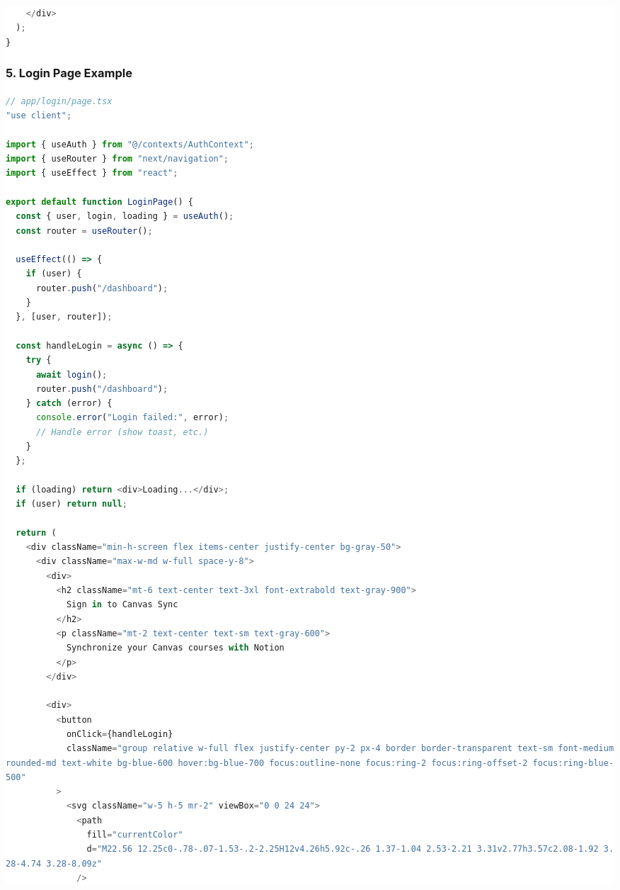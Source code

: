 ```typescript
    </div>
  );
}
```

### 5. Login Page Example

```typescript
// app/login/page.tsx
"use client";

import { useAuth } from "@/contexts/AuthContext";
import { useRouter } from "next/navigation";
import { useEffect } from "react";

export default function LoginPage() {
  const { user, login, loading } = useAuth();
  const router = useRouter();

  useEffect(() => {
    if (user) {
      router.push("/dashboard");
    }
  }, [user, router]);

  const handleLogin = async () => {
    try {
      await login();
      router.push("/dashboard");
    } catch (error) {
      console.error("Login failed:", error);
      // Handle error (show toast, etc.)
    }
  };

  if (loading) return <div>Loading...</div>;
  if (user) return null;

  return (
    <div className="min-h-screen flex items-center justify-center bg-gray-50">
      <div className="max-w-md w-full space-y-8">
        <div>
          <h2 className="mt-6 text-center text-3xl font-extrabold text-gray-900">
            Sign in to Canvas Sync
          </h2>
          <p className="mt-2 text-center text-sm text-gray-600">
            Synchronize your Canvas courses with Notion
          </p>
        </div>

        <div>
          <button
            onClick={handleLogin}
            className="group relative w-full flex justify-center py-2 px-4 border border-transparent text-sm font-medium rounded-md text-white bg-blue-600 hover:bg-blue-700 focus:outline-none focus:ring-2 focus:ring-offset-2 focus:ring-blue-500"
          >
            <svg className="w-5 h-5 mr-2" viewBox="0 0 24 24">
              <path
                fill="currentColor"
                d="M22.56 12.25c0-.78-.07-1.53-.2-2.25H12v4.26h5.92c-.26 1.37-1.04 2.53-2.21 3.31v2.77h3.57c2.08-1.92 3.28-4.74 3.28-8.09z"
              />
```